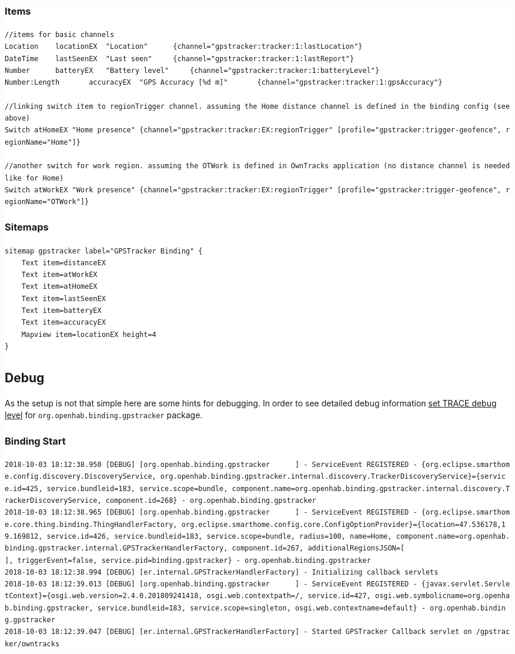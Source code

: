 ### Items

```
//items for basic channels
Location	locationEX	"Location"		{channel="gpstracker:tracker:1:lastLocation"}
DateTime	lastSeenEX	"Last seen"		{channel="gpstracker:tracker:1:lastReport"}
Number		batteryEX	"Battery level"		{channel="gpstracker:tracker:1:batteryLevel"}
Number:Length		accuracyEX	"GPS Accuracy [%d m]"		{channel="gpstracker:tracker:1:gpsAccuracy"}

//linking switch item to regionTrigger channel. assuming the Home distance channel is defined in the binding config (see above)
Switch atHomeEX "Home presence" {channel="gpstracker:tracker:EX:regionTrigger" [profile="gpstracker:trigger-geofence", regionName="Home"]}

//another switch for work region. assuming the OTWork is defined in OwnTracks application (no distance channel is needed like for Home)
Switch atWorkEX "Work presence" {channel="gpstracker:tracker:EX:regionTrigger" [profile="gpstracker:trigger-geofence", regionName="OTWork"]}
```

### Sitemaps

```
sitemap gpstracker label="GPSTracker Binding" {
    Text item=distanceEX
    Text item=atWorkEX
    Text item=atHomeEX
    Text item=lastSeenEX
    Text item=batteryEX
    Text item=accuracyEX
    Mapview item=locationEX height=4
}
```

## Debug

As the setup is not that simple here are some hints for debugging.
In order to see detailed debug information [set TRACE debug level](https://www.openhab.org/docs/administration/logging.html) for `org.openhab.binding.gpstracker` package.

### Binding Start

```
2018-10-03 18:12:38.950 [DEBUG] [org.openhab.binding.gpstracker      ] - ServiceEvent REGISTERED - {org.eclipse.smarthome.config.discovery.DiscoveryService, org.openhab.binding.gpstracker.internal.discovery.TrackerDiscoveryService}={service.id=425, service.bundleid=183, service.scope=bundle, component.name=org.openhab.binding.gpstracker.internal.discovery.TrackerDiscoveryService, component.id=268} - org.openhab.binding.gpstracker
2018-10-03 18:12:38.965 [DEBUG] [org.openhab.binding.gpstracker      ] - ServiceEvent REGISTERED - {org.eclipse.smarthome.core.thing.binding.ThingHandlerFactory, org.eclipse.smarthome.config.core.ConfigOptionProvider}={location=47.536178,19.169812, service.id=426, service.bundleid=183, service.scope=bundle, radius=100, name=Home, component.name=org.openhab.binding.gpstracker.internal.GPSTrackerHandlerFactory, component.id=267, additionalRegionsJSON=[
], triggerEvent=false, service.pid=binding.gpstracker} - org.openhab.binding.gpstracker
2018-10-03 18:12:38.994 [DEBUG] [er.internal.GPSTrackerHandlerFactory] - Initializing callback servlets
2018-10-03 18:12:39.013 [DEBUG] [org.openhab.binding.gpstracker      ] - ServiceEvent REGISTERED - {javax.servlet.ServletContext}={osgi.web.version=2.4.0.201809241418, osgi.web.contextpath=/, service.id=427, osgi.web.symbolicname=org.openhab.binding.gpstracker, service.bundleid=183, service.scope=singleton, osgi.web.contextname=default} - org.openhab.binding.gpstracker
2018-10-03 18:12:39.047 [DEBUG] [er.internal.GPSTrackerHandlerFactory] - Started GPSTracker Callback servlet on /gpstracker/owntracks
```
